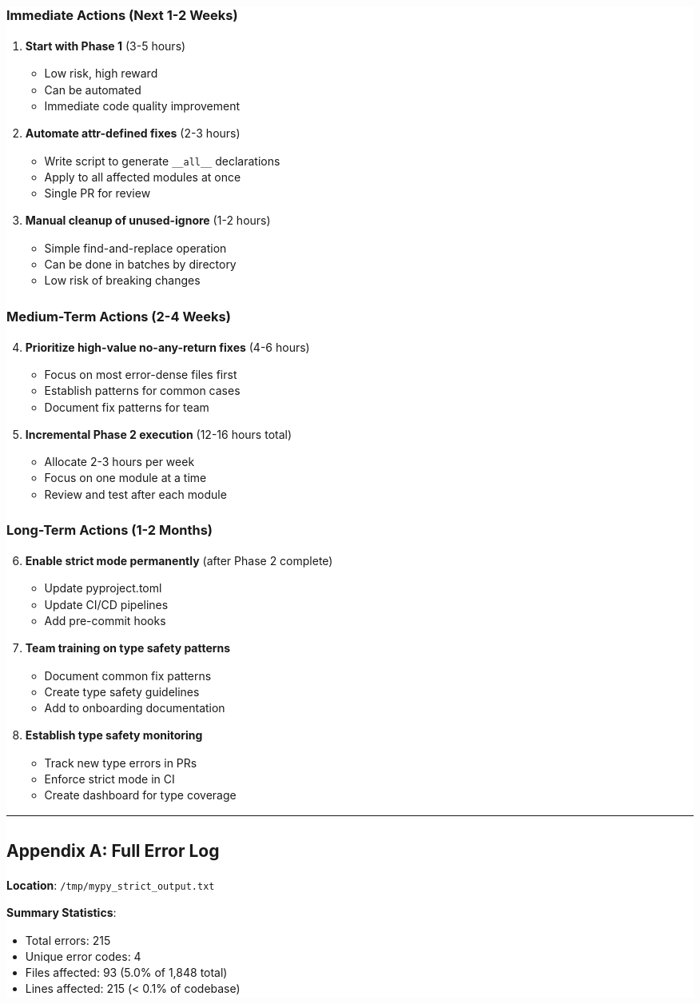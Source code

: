 ### Immediate Actions (Next 1-2 Weeks)

1. **Start with Phase 1** (3-5 hours)
   - Low risk, high reward
   - Can be automated
   - Immediate code quality improvement

2. **Automate attr-defined fixes** (2-3 hours)
   - Write script to generate `__all__` declarations
   - Apply to all affected modules at once
   - Single PR for review

3. **Manual cleanup of unused-ignore** (1-2 hours)
   - Simple find-and-replace operation
   - Can be done in batches by directory
   - Low risk of breaking changes

### Medium-Term Actions (2-4 Weeks)

4. **Prioritize high-value no-any-return fixes** (4-6 hours)
   - Focus on most error-dense files first
   - Establish patterns for common cases
   - Document fix patterns for team

5. **Incremental Phase 2 execution** (12-16 hours total)
   - Allocate 2-3 hours per week
   - Focus on one module at a time
   - Review and test after each module

### Long-Term Actions (1-2 Months)

6. **Enable strict mode permanently** (after Phase 2 complete)
   - Update pyproject.toml
   - Update CI/CD pipelines
   - Add pre-commit hooks

7. **Team training on type safety patterns**
   - Document common fix patterns
   - Create type safety guidelines
   - Add to onboarding documentation

8. **Establish type safety monitoring**
   - Track new type errors in PRs
   - Enforce strict mode in CI
   - Create dashboard for type coverage

---

## Appendix A: Full Error Log

**Location**: `/tmp/mypy_strict_output.txt`

**Summary Statistics**:
- Total errors: 215
- Unique error codes: 4
- Files affected: 93 (5.0% of 1,848 total)
- Lines affected: 215 (< 0.1% of codebase)

